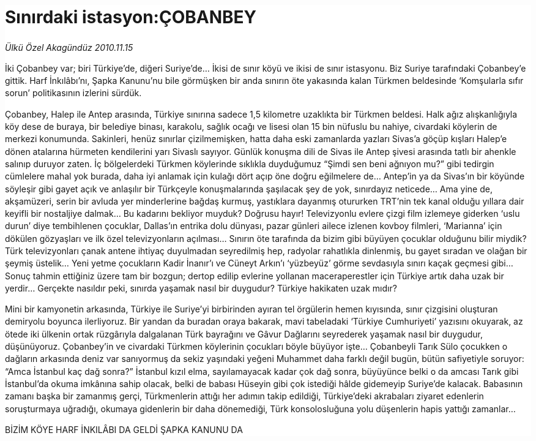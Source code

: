 # Sınırdaki istasyon:ÇOBANBEY

*Ülkü Özel Akagündüz 2010.11.15*

<font class="agenda2NewsSpot">
 İki Çobanbey var; biri Türkiye’de, diğeri Suriye’de… İkisi de sınır köyü ve ikisi de sınır istasyonu. Biz Suriye tarafındaki Çobanbey’e gittik. Harf İnkılâbı’nı, Şapka Kanunu’nu bile görmüşken bir anda sınırın öte yakasında kalan Türkmen beldesinde ‘Komşularla sıfır sorun’ politikasının izlerini sürdük.
</font>
<font class="newsDetail">
 <p>
  <p class="MsoNormal">
   Çobanbey, Halep ile Antep arasında, Türkiye sınırına sadece 1,5 kilometre uzaklıkta bir Türkmen beldesi. Halk ağız alışkanlığıyla köy dese de buraya, bir belediye binası, karakolu, sağlık ocağı ve lisesi olan 15 bin nüfuslu bu nahiye, civardaki köylerin de merkezi konumunda. Sakinleri, henüz sınırlar çizilmemişken, hatta daha eski zamanlarda yazları Sivas’a göçüp kışları Halep’e dönen atalarına hürmeten kendilerini yarı Sivaslı sayıyor. Günlük konuşma dili de Sivas ile Antep şivesi arasında tatlı bir ahenkle salınıp duruyor zaten. İç bölgelerdeki Türkmen köylerinde sıklıkla duyduğumuz “Şimdi sen beni ağnıyon mu?” gibi tedirgin cümlelere mahal yok burada, daha iyi anlamak için kulağı dört açıp öne doğru eğilmelere de… Antep’in ya da Sivas’ın bir köyünde söyleşir gibi gayet açık ve anlaşılır bir Türkçeyle konuşmalarında şaşılacak şey de yok, sınırdayız neticede… Ama yine de, akşamüzeri, serin bir avluda yer minderlerine bağdaş kurmuş, yastıklara dayanmış otururken TRT’nin tek kanal olduğu yıllara dair keyifli bir nostaljiye dalmak… Bu kadarını bekliyor muyduk? Doğrusu hayır! Televizyonlu evlere çizgi film izlemeye giderken ‘uslu durun’ diye tembihlenen çocuklar, Dallas’ın entrika dolu dünyası, pazar günleri ailece izlenen kovboy filmleri, ‘Marianna’ için dökülen gözyaşları ve ilk özel televizyonların açılması… Sınırın öte tarafında da bizim gibi büyüyen çocuklar olduğunu bilir miydik? Türk televizyonları çanak antene ihtiyaç duyulmadan seyredilmiş hep, radyolar rahatlıkla dinlenmiş, bu gayet sıradan ve olağan bir şeymiş üstelik… Yeni yetme çocukların Kadir İnanır’ı ve Cüneyt Arkın’ı ‘yüzbeyüz’ görme sevdasıyla sınırı kaçak geçmesi gibi… Sonuç tahmin ettiğiniz üzere tam bir bozgun; dertop edilip evlerine yollanan maceraperestler için Türkiye artık daha uzak bir yerdir… Gerçekte nasıldır peki, sınırda yaşamak nasıl bir duygudur? Türkiye hakikaten uzak mıdır?
  </p>
  <p class="MsoNormal">
   Mini bir kamyonetin arkasında, Türkiye ile Suriye’yi birbirinden ayıran tel örgülerin hemen kıyısında, sınır çizgisini oluşturan demiryolu boyunca ilerliyoruz. Bir yandan da buradan oraya bakarak, mavi tabeladaki ‘Türkiye Cumhuriyeti’ yazısını okuyarak, az ötede iki ülkenin ortak rüzgârıyla dalgalanan Türk bayrağını ve Gâvur Dağlarını seyrederek yaşamak nasıl bir duygudur, düşünüyoruz. Çobanbey’in ve civardaki Türkmen köylerinin çocukları böyle büyüyor işte… Çobanbeyli Tarık Sülo çocukken o dağların arkasında deniz var sanıyormuş da sekiz yaşındaki yeğeni Muhammet daha farklı değil bugün, bütün safiyetiyle soruyor: “Amca İstanbul kaç dağ sonra?” İstanbul kızıl elma, sayılamayacak kadar çok dağ sonra, büyüyünce belki o da amcası Tarık gibi İstanbul’da okuma imkânına sahip olacak, belki de babası Hüseyin gibi çok istediği hâlde gidemeyip Suriye’de kalacak. Babasının zamanı başka bir zamanmış gerçi, Türkmenlerin attığı her adımın takip edildiği, Türkiye’deki akrabaları ziyaret edenlerin soruşturmaya uğradığı, okumaya gidenlerin bir daha dönemediği, Türk konsolosluğuna yolu düşenlerin hapis yattığı zamanlar…
  </p>
  <p class="MsoNormal">
   BİZİM KÖYE HARF İNKILÂBI DA GELDİ ŞAPKA KANUNU DA
  </p>
  <p class="MsoNormal">